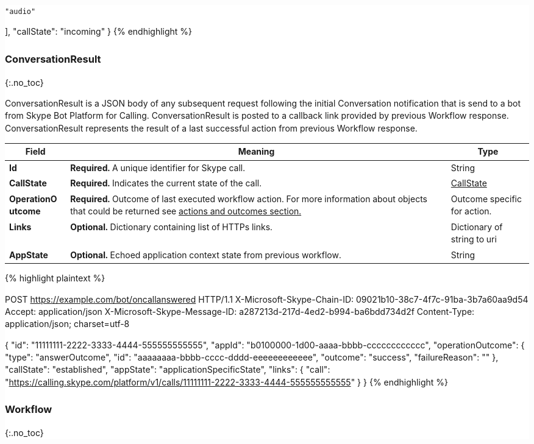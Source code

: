     "audio"
  ],
  "callState": "incoming"
}
{% endhighlight %}


### ConversationResult
{:.no_toc}

ConversationResult is a JSON body of any subsequent request following the
initial Conversation notification that is send to a bot from Skype Bot Platform
for Calling. ConversationResult is posted to a callback link provided by
previous Workflow response. ConversationResult represents the result of a last
successful action from previous Workflow response.

| **Field**            | **Meaning**                                                                                                                                                                                                                                   | **Type**                                                                                 |
|----------------------|-----------------------------------------------------------------------------------------------------------------------------------------------------------------------------------------------------------------------------------------------|------------------------------------------------------------------------------------------|
| **Id**               | **Required.** A unique identifier for Skype call.                                                                                                                                                                                             | String                                                                                   |
| **CallState**        | **Required.** Indicates the current state of the call.                                                                                                                                                                                        | [CallState](https://developer.microsoft.com/en-us/skype/bots/docs/api/calling#callstate) |
| **OperationOutcome** | **Required.** Outcome of last executed workflow action. For more information about objects that could be returned see [actions and outcomes section.](https://developer.microsoft.com/en-us/skype/bots/docs/api/calling#actions-and-outcomes) | Outcome specific for action.                                                             |
| **Links**            | **Optional.** Dictionary containing list of HTTPs links.                                                                                                                                                                                      | Dictionary of string to uri                                                              |
| **AppState**         | **Optional.** Echoed application context state from previous workflow.                                                                                                                                                                        | String                                                                                   |

{% highlight plaintext %}

POST https://example.com/bot/oncallanswered HTTP/1.1
X-Microsoft-Skype-Chain-ID:  09021b10-38c7-4f7c-91ba-3b7a60aa9d54
Accept:  application/json
X-Microsoft-Skype-Message-ID:  a287213d-217d-4ed2-b994-ba6bdd734d2f
Content-Type:  application/json; charset=utf-8

{
  "id": "11111111-2222-3333-4444-555555555555",
  "appId": "b0100000-1d00-aaaa-bbbb-cccccccccccc",
  "operationOutcome": {
    "type": "answerOutcome",
    "id": "aaaaaaaa-bbbb-cccc-dddd-eeeeeeeeeeee",
    "outcome": "success",
    "failureReason": ""
  },
  "callState": "established",
  "appState": "applicationSpecificState",
  "links": {
    "call": "https://calling.skype.com/platform/v1/calls/11111111-2222-3333-4444-555555555555"
  }
}
{% endhighlight %}


### Workflow
{:.no_toc}

